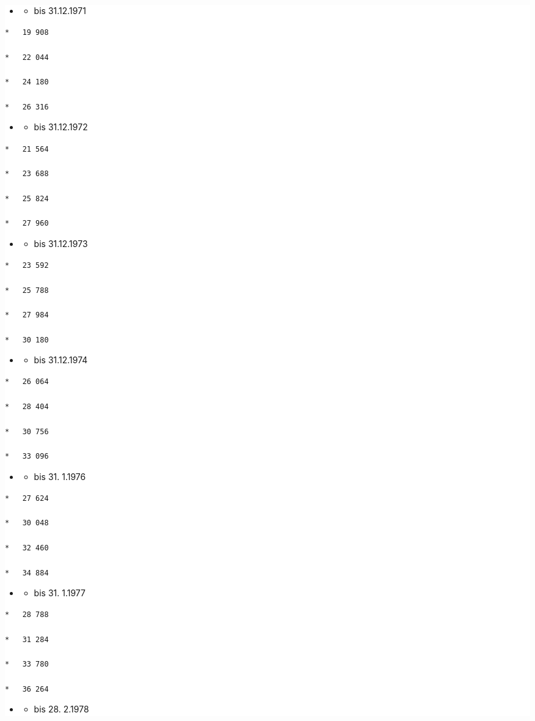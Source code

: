
*    *   bis 31.12.1971

    *   19 908

    *   22 044

    *   24 180

    *   26 316


*    *   bis 31.12.1972

    *   21 564

    *   23 688

    *   25 824

    *   27 960


*    *   bis 31.12.1973

    *   23 592

    *   25 788

    *   27 984

    *   30 180


*    *   bis 31.12.1974

    *   26 064

    *   28 404

    *   30 756

    *   33 096


*    *   bis 31. 1.1976

    *   27 624

    *   30 048

    *   32 460

    *   34 884


*    *   bis 31. 1.1977

    *   28 788

    *   31 284

    *   33 780

    *   36 264


*    *   bis 28. 2.1978
